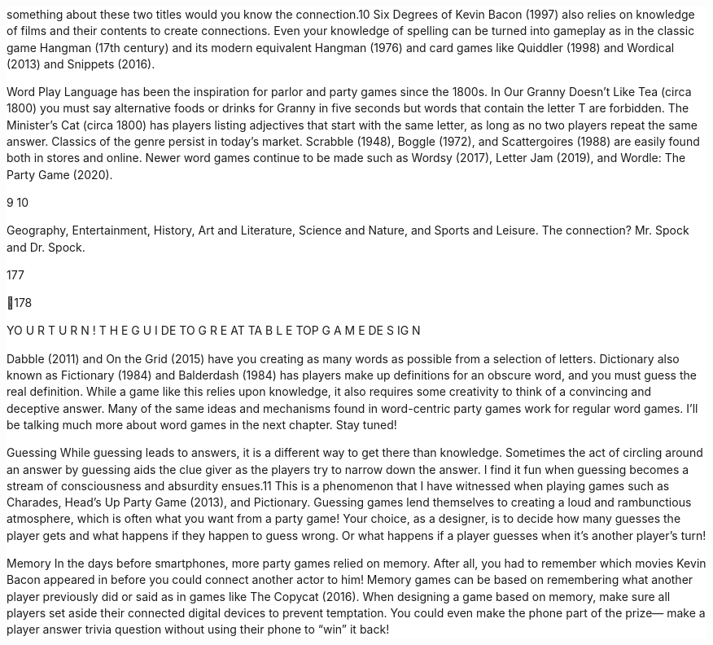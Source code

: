 something about these two titles would you know the connection.10 Six Degrees of Kevin
Bacon (1997) also relies on knowledge of films and their contents to create connections. Even
your knowledge of spelling can be turned into gameplay as in the classic game Hangman
(17th century) and its modern equivalent Hangman (1976) and card games like Quiddler
(1998) and Wordical (2013) and Snippets (2016).

Word Play
Language has been the inspiration for parlor and party games since the 1800s. In Our Granny
Doesn’t Like Tea (circa 1800) you must say alternative foods or drinks for Granny in five
seconds but words that contain the letter T are forbidden. The Minister’s Cat (circa 1800) has
players listing adjectives that start with the same letter, as long as no two players repeat the
same answer.
Classics of the genre persist in today’s market. Scrabble (1948), Boggle (1972), and Scattergoires
(1988) are easily found both in stores and online. Newer word games continue to be made
such as Wordsy (2017), Letter Jam (2019), and Wordle: The Party Game (2020).

9
10

Geography, Entertainment, History, Art and Literature, Science and Nature, and Sports and Leisure.
The connection? Mr. Spock and Dr. Spock.

177

178

YO U R T U R N ! T H E G U I DE TO G R E AT TA B L E TOP G A M E DE S IG N

Dabble (2011) and On the Grid (2015) have you creating as many words as possible from a
selection of letters. Dictionary also known as Fictionary (1984) and Balderdash (1984) has
players make up definitions for an obscure word, and you must guess the real definition.
While a game like this relies upon knowledge, it also requires some creativity to think of a
convincing and deceptive answer.
Many of the same ideas and mechanisms found in word-­centric party games work for regular
word games. I’ll be talking much more about word games in the next chapter. Stay tuned!

Guessing
While guessing leads to answers, it is a different way to get there than knowledge. Sometimes
the act of circling around an answer by guessing aids the clue giver as the players try to narrow down the answer. I find it fun when guessing becomes a stream of consciousness and
absurdity ensues.11 This is a phenomenon that I have witnessed when playing games such as
Charades, Head’s Up Party Game (2013), and Pictionary. Guessing games lend themselves to
creating a loud and rambunctious atmosphere, which is often what you want from a party
game! Your choice, as a designer, is to decide how many guesses the player gets and what
happens if they happen to guess wrong. Or what happens if a player guesses when it’s
another player’s turn!

Memory
In the days before smartphones, more party games relied on memory. After all, you had to
remember which movies Kevin Bacon appeared in before you could connect another actor to
him! Memory games can be based on remembering what another player previously did or
said as in games like The Copycat (2016).
When designing a game based on memory, make sure all players set aside their connected
digital devices to prevent temptation. You could even make the phone part of the prize—­
make a player answer trivia question without using their phone to “win” it back!
